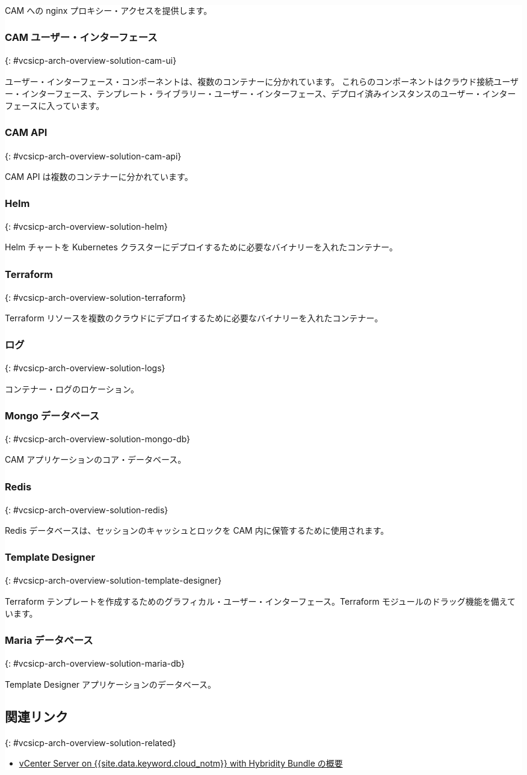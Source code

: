 CAM への nginx プロキシー・アクセスを提供します。

### CAM ユーザー・インターフェース
{: #vcsicp-arch-overview-solution-cam-ui}

ユーザー・インターフェース・コンポーネントは、複数のコンテナーに分かれています。 これらのコンポーネントはクラウド接続ユーザー・インターフェース、テンプレート・ライブラリー・ユーザー・インターフェース、デプロイ済みインスタンスのユーザー・インターフェースに入っています。

### CAM API
{: #vcsicp-arch-overview-solution-cam-api}

CAM API は複数のコンテナーに分かれています。

### Helm
{: #vcsicp-arch-overview-solution-helm}

Helm チャートを Kubernetes クラスターにデプロイするために必要なバイナリーを入れたコンテナー。

### Terraform
{: #vcsicp-arch-overview-solution-terraform}

Terraform リソースを複数のクラウドにデプロイするために必要なバイナリーを入れたコンテナー。

### ログ
{: #vcsicp-arch-overview-solution-logs}

コンテナー・ログのロケーション。

### Mongo データベース
{: #vcsicp-arch-overview-solution-mongo-db}

CAM アプリケーションのコア・データベース。

### Redis
{: #vcsicp-arch-overview-solution-redis}

Redis データベースは、セッションのキャッシュとロックを CAM 内に保管するために使用されます。

### Template Designer
{: #vcsicp-arch-overview-solution-template-designer}

Terraform テンプレートを作成するためのグラフィカル・ユーザー・インターフェース。Terraform モジュールのドラッグ機能を備えています。

### Maria データベース
{: #vcsicp-arch-overview-solution-maria-db}

Template Designer アプリケーションのデータベース。

## 関連リンク
{: #vcsicp-arch-overview-solution-related}

* [vCenter Server on {{site.data.keyword.cloud_notm}} with Hybridity Bundle の概要](/docs/services/vmwaresolutions/archiref/vcs?topic=vmware-solutions-vcs-hybridity-intro)
